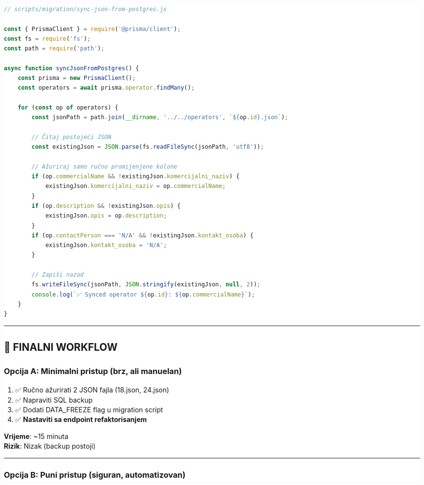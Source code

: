 ```javascript
// scripts/migration/sync-json-from-postgres.js

const { PrismaClient } = require('@prisma/client');
const fs = require('fs');
const path = require('path');

async function syncJsonFromPostgres() {
    const prisma = new PrismaClient();
    const operators = await prisma.operator.findMany();
    
    for (const op of operators) {
        const jsonPath = path.join(__dirname, '../../operators', `${op.id}.json`);
        
        // Čitaj postojeći JSON
        const existingJson = JSON.parse(fs.readFileSync(jsonPath, 'utf8'));
        
        // Ažuriraj samo ručno promijenjene kolone
        if (op.commercialName && !existingJson.komercijalni_naziv) {
            existingJson.komercijalni_naziv = op.commercialName;
        }
        if (op.description && !existingJson.opis) {
            existingJson.opis = op.description;
        }
        if (op.contactPerson === 'N/A' && !existingJson.kontakt_osoba) {
            existingJson.kontakt_osoba = 'N/A';
        }
        
        // Zapiši nazad
        fs.writeFileSync(jsonPath, JSON.stringify(existingJson, null, 2));
        console.log(`✅ Synced operator ${op.id}: ${op.commercialName}`);
    }
}
```

---

## 🚀 FINALNI WORKFLOW

### Opcija A: **Minimalni pristup** (brz, ali manuelan)

1. ✅ Ručno ažurirati 2 JSON fajla (18.json, 24.json)
2. ✅ Napraviti SQL backup
3. ✅ Dodati DATA_FREEZE flag u migration script
4. ✅ **Nastaviti sa endpoint refaktorisanjem**

**Vrijeme**: ~15 minuta  
**Rizik**: Nizak (backup postoji)

---

### Opcija B: **Puni pristup** (siguran, automatizovan)
